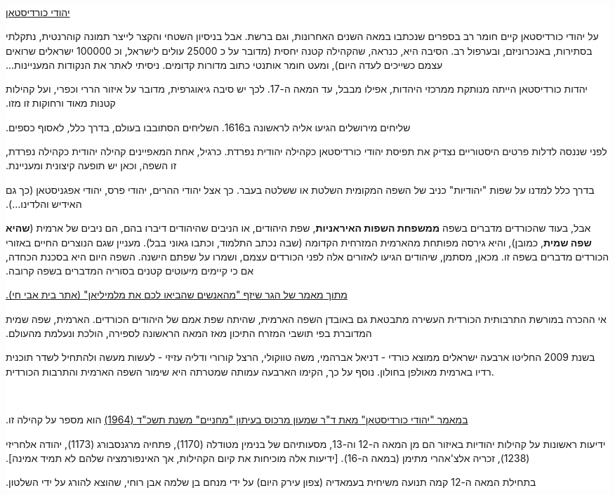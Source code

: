 <span dir="rtl"><u>יהודי כורדיסטאן</u></span>

<span dir="rtl">על יהודי כורדיסטאן קיים חומר רב בספרים שנכתבו במאה השנים
האחרונות, וגם ברשת. אבל בניסיון השטחי והקצר לייצר תמונה קוהרנטית, נתקלתי
בסתירות, באנכרוניזם, ובערפול רב. הסיבה היא, כנראה, שהקהילה קטנה יחסית
(מדובר על כ 25000 עולים לישראל, וכ 100000 ישראלים שרואים עצמם כשייכים
לעדה היום), ומעט חומר אותנטי כתוב מדורות קדומים. ניסיתי לאתר את הנקודות
המעניינות...</span>

<span dir="rtl">יהדות כורדיסטאן הייתה מנותקת ממרכזי היהדות, אפילו מבבל,
עד המאה ה-17. לכך יש סיבה גיאוגרפית, מדובר על איזור הררי וכפרי, ועל
קהילות קטנות מאוד ורחוקות זו מזו.</span>

<span dir="rtl">שליחים מירושלים הגיעו אליה לראשונה ב1616. השליחים
הסתובבו בעולם, בדרך כלל, לאסוף כספים.</span>

<span dir="rtl">לפני שננסה לדלות פרטים היסטוריים נצדיק את תפיסת יהודי
כורדיסטאן כקהילה יהודית נפרדת. כרגיל, אחת המאפיינים קהילה יהודית כקהילה
נפרדת, זו השפה, וכאן יש תופעה קיצונית ומעניינת.</span>

<span dir="rtl">בדרך כלל למדנו על שפות "יהודיות" כניב של השפה המקומית
השלטת או ששלטה בעבר. כך אצל יהודי ההרים, יהודי פרס, יהודי אפגניסטאן (כך
גם האידיש והלדינו...).</span>

<span dir="rtl">אבל, בעוד שהכורדים מדברים בשפה **ממשפחת השפות
האיראניות**, שפת היהודים, או הניבים שהיהודים דיברו בהם, הם ניבים של
ארמית (**שהיא שפה שמית**, כמובן), והיא גירסה מפותחת מהארמית המזרחית
הקדומה (שבה נכתב התלמוד, וכתבו גאוני בבל). מעניין שגם הנוצרים החיים
באזורי הכורדים מדברים בשפה זו. מכאן, מסתמן, שיהודים הגיעו לאזורים אלה
לפני הכורדים עצמם, ושמרו על שפתם הישנה. השפה היום היא בסכנת הכחדה, אם כי
קיימים מיעוטים קטנים בסוריה המדברים בשפה קרובה.</span>

<span dir="rtl"><u>מתוך מאמר של הגר שיזף "מהאנשים שהביאו לכם את
מלמיליאן" (אתר בית אבי חי).</u></span>

<span dir="rtl">אי ההכרה במורשת התרבותית הכורדית העשירה מתבטאת גם באובדן
השפה הארמית, שהיתה שפת אמם של היהודים הכורדים. הארמית, שפה שמית המדוברת
בפי תושבי המזרח התיכון מאז המאה הראשונה לספירה, הולכת ונעלמת
מהעולם.</span>

<span dir="rtl">בשנת 2009 החליטו ארבעה ישראלים ממוצא כורדי - דניאל
אברהמי, משה טווקולי, הרצל קורורי ודליה עזיזי - לעשות מעשה ולהתחיל לשדר
תוכנית רדיו בארמית מאולפן בחולון. נוסף על כך, הקימו הארבעה עמותה שמטרתה
היא שימור השפה הארמית והתרבות הכורדית</span>.  

 

<span dir="rtl"><u>במאמר "יהודי כורדיסטאן" מאת ד"ר שמעון מרכוס בעיתון
"מחניים" משנת תשכ"ד (1964)</u> הוא מספר על קהילה זו.</span>

<span dir="rtl">ידיעות ראשונות על קהילות יהודיות באיזור הם מן המאה ה-12
וה-13, מסעותיהם של בנימין מטודלה (1170), פתחיה מרגנסבורג (1173), יהודה
אלחריזי (1238), זכריה אלצ'אהרי מתימן (במאה ה-16). \[ידיעות אלה מוכיחות
את קיום הקהילות, אך האינפורמציה שלהם לא תמיד אמינה\].</span>

<span dir="rtl">בתחילת המאה ה-12 קמה תנועה משיחית בעמאדיה (צפון עירק
היום) על ידי מנחם בן שלמה אבן רוחי, שהוצא להורג על ידי השלטון.</span>
